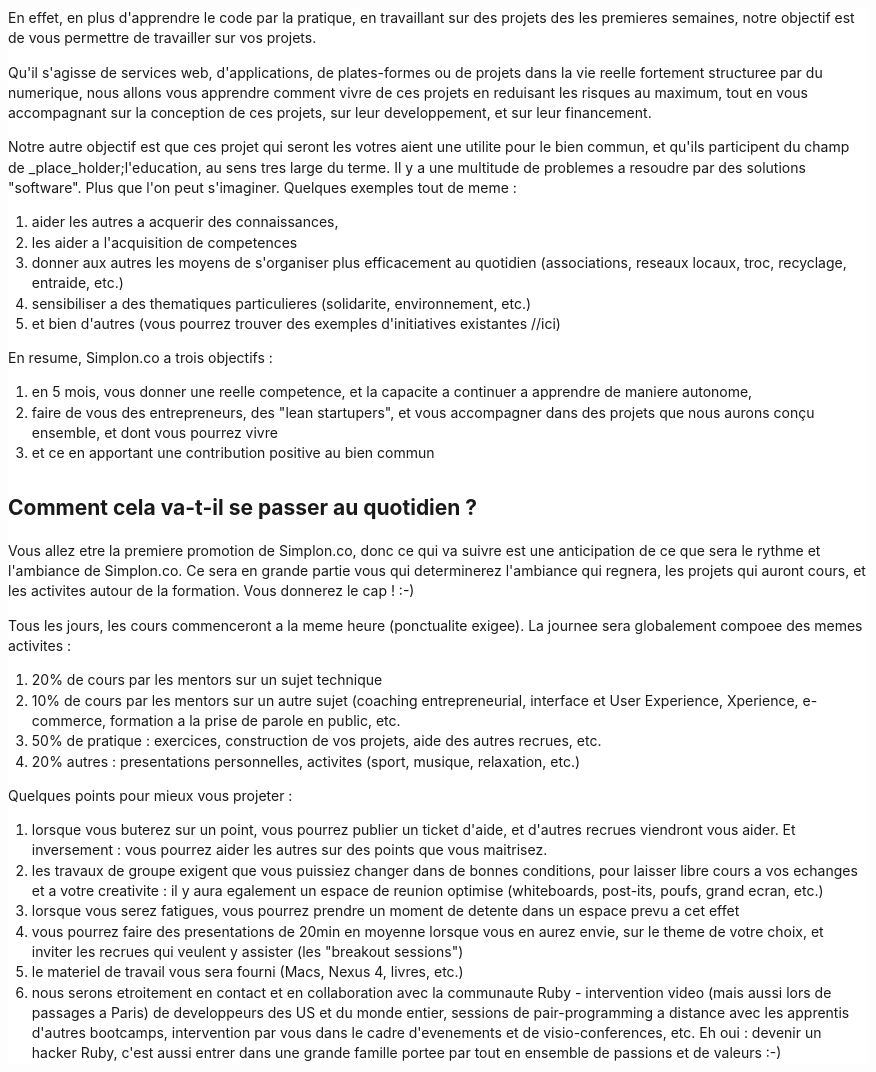 En effet, en plus d'apprendre le code par la pratique, en travaillant sur des
projets des les premieres semaines, notre objectif est de vous permettre de
travailler sur vos projets.

Qu'il s'agisse de services web, d'applications, de plates-formes ou de projets
dans la vie reelle fortement structuree par du numerique, nous allons vous
apprendre comment vivre de ces projets en reduisant les risques au maximum,
tout en vous accompagnant sur la conception de ces projets, sur leur
developpement, et sur leur financement.

Notre autre objectif est que ces projet qui seront les votres aient une
utilite pour le bien commun, et qu'ils participent du champ
de&nbsp;_place_holder;l'education, au sens tres large du terme. Il y a une
multitude de problemes a resoudre par des solutions "software". Plus que l'on
peut s'imaginer. Quelques exemples tout de meme :

  1. aider les autres a acquerir des connaissances, 
  2. les aider a l'acquisition de competences
  3. donner aux autres les moyens de s'organiser plus efficacement au quotidien (associations, reseaux locaux, troc, recyclage, entraide, etc.)
  4. sensibiliser a des thematiques particulieres (solidarite, environnement, etc.)
  5. et bien d'autres (vous pourrez trouver des exemples d'initiatives existantes //ici)

En resume, Simplon.co a trois objectifs :

  1. en 5 mois, vous donner une reelle competence, et la capacite a continuer a apprendre de maniere autonome, 
  2. faire de vous des entrepreneurs, des "lean startupers", et vous accompagner dans des projets que nous aurons conçu ensemble, et dont vous pourrez vivre
  3. et ce en apportant une contribution positive au bien commun

## Comment cela va-t-il se passer au quotidien ?

Vous allez etre la premiere promotion de Simplon.co, donc ce qui va suivre est
une anticipation de ce que sera le rythme et l'ambiance de Simplon.co. Ce sera
en grande partie vous qui determinerez l'ambiance qui regnera, les projets qui
auront cours, et les activites autour de la formation. Vous donnerez le cap !
:-)

Tous les jours, les cours commenceront a la meme heure (ponctualite exigee).
La journee sera globalement compoee des memes activites :

  1. 20% de cours par les mentors sur un sujet technique
  2. 10% de cours par les mentors sur un autre sujet (coaching entrepreneurial, interface et User Experience, Xperience, e-commerce, formation a la prise de parole en public, etc.
  3. 50% de pratique : exercices, construction de vos projets, aide des autres recrues, etc.
  4. 20% autres : presentations personnelles, activites (sport, musique, relaxation, etc.)

Quelques points pour mieux vous projeter :

  1. lorsque vous buterez sur un point, vous pourrez publier un ticket d'aide, et d'autres recrues viendront vous aider. Et inversement : vous pourrez aider les autres sur des points que vous maitrisez.
  2. les travaux de groupe exigent que vous puissiez changer dans de bonnes conditions, pour laisser libre cours a vos echanges et a votre creativite : il y aura egalement un espace de reunion optimise (whiteboards, post-its, poufs, grand ecran, etc.)
  3. lorsque vous serez fatigues, vous pourrez prendre un moment de detente dans un espace prevu a cet effet
  4. vous pourrez faire des presentations de 20min en moyenne lorsque vous en aurez envie, sur le theme de votre choix, et inviter les recrues qui veulent y assister (les "breakout sessions")
  5. le materiel de travail vous sera fourni (Macs, Nexus 4, livres, etc.)
  6. nous serons etroitement en contact et en collaboration avec la communaute Ruby - intervention video (mais aussi lors de passages a Paris) de developpeurs des US et du monde entier, sessions de pair-programming a distance avec les apprentis d'autres bootcamps, intervention par vous dans le cadre d'evenements et de visio-conferences, etc. Eh oui : devenir un hacker Ruby, c'est aussi entrer dans une grande famille portee par tout en ensemble de passions et de valeurs :-) 
